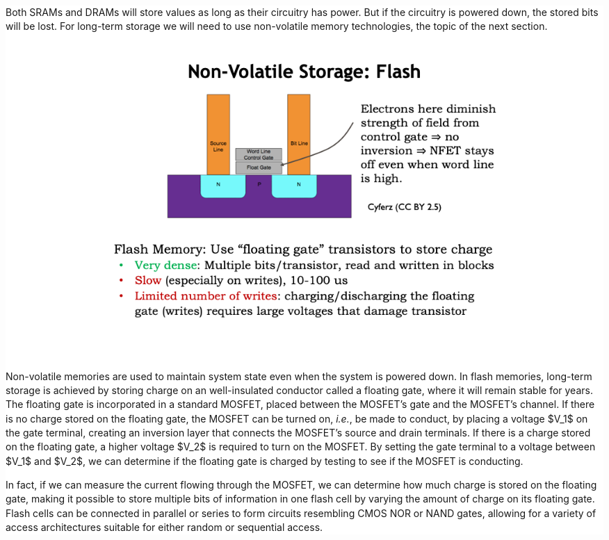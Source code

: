 <p>Both SRAMs and DRAMs will store values as long as their circuitry has
power.  But if the circuitry is powered down, the stored bits will be
lost.  For long-term storage we will need to use non-volatile memory
technologies, the topic of the next section.</p>

<p align="center"><img style="height:450px;" src="lecture_slides/caches/Slide13.png"/></p>

<p>Non-volatile memories are used to maintain system state even when the
system is powered down.  In flash memories, long-term storage is
achieved by storing charge on an well-insulated conductor called a
floating gate, where it will remain stable for years.  The floating
gate is incorporated in a standard MOSFET, placed between the MOSFET&#700;s
gate and the MOSFET&#700;s channel.  If there is no charge stored on the
floating gate, the MOSFET can be turned on, <i>i.e.</i>, be made to conduct,
by placing a voltage $V_1$ on the gate terminal, creating an inversion
layer that connects the MOSFET&#700;s source and drain terminals.  If there
is a charge stored on the floating gate, a higher voltage $V_2$ is
required to turn on the MOSFET.  By setting the gate terminal to a
voltage between $V_1$ and $V_2$, we can determine if the floating gate is
charged by testing to see if the MOSFET is conducting.</p>

<p>In fact, if we can measure the current flowing through the MOSFET, we
can determine how much charge is stored on the floating gate, making
it possible to store multiple bits of information in one flash cell by
varying the amount of charge on its floating gate.  Flash cells can be
connected in parallel or series to form circuits resembling CMOS NOR
or NAND gates, allowing for a variety of access architectures suitable
for either random or sequential access.</p>
